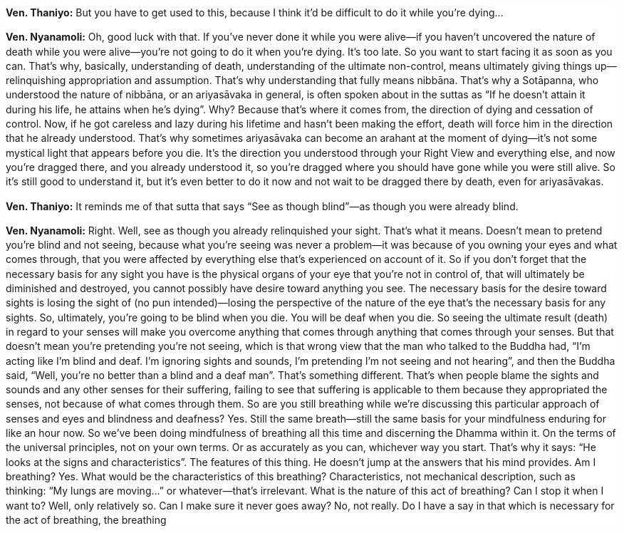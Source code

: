 **Ven. Thaniyo:** But you have to get used to this, because I think it’d
be difficult to do it while you’re dying…

**Ven. Nyanamoli:** Oh, good luck with that. If you’ve never done it
while you were alive—if you haven’t uncovered the nature of death while
you were alive—you’re not going to do it when you’re dying. It’s too
late. So you want to start facing it as soon as you can. That’s why,
basically, understanding of death, understanding of the ultimate
non-control, means ultimately giving things up—relinquishing
appropriation and assumption. That’s why understanding that fully means
nibbāna. That’s why a Sotāpanna, who understood the nature of nibbāna,
or an ariyasāvaka in general, is often spoken about in the suttas as “If
he doesn’t attain it during his life, he attains when he’s dying”. Why?
Because that’s where it comes from, the direction of dying and cessation
of control. Now, if he got careless and lazy during his lifetime and
hasn’t been making the effort, death will force him in the direction
that he already understood. That’s why sometimes ariyasāvaka can become
an arahant at the moment of dying—it’s not some mystical light that
appears before you die. It’s the direction you understood through your
Right View and everything else, and now you’re dragged there, and you
already understood it, so you’re dragged where you should have gone
while you were still alive. So it’s still good to understand it, but
it’s even better to do it now and not wait to be dragged there by death,
even for ariyasāvakas.

**Ven. Thaniyo:** It reminds me of that sutta that says “See as though
blind”—as though you were already blind.

**Ven. Nyanamoli:** Right. Well, see as though you already relinquished
your sight. That’s what it means. Doesn’t mean to pretend you’re blind
and not seeing, because what you’re seeing was never a problem―it was
because of you owning your eyes and what comes through, that you were
affected by everything else that’s experienced on account of it. So if
you don’t forget that the necessary basis for any sight you have is the
physical organs of your eye that you’re not in control of, that will
ultimately be diminished and destroyed, you cannot possibly have desire
toward anything you see. The necessary basis for the desire toward
sights is losing the sight of (no pun intended)―losing the perspective
of the nature of the eye that’s the necessary basis for any sights. So,
ultimately, you’re going to be blind when you die. You will be deaf when
you die. So seeing the ultimate result (death) in regard to your senses
will make you overcome anything that comes through anything that comes
through your senses. But that doesn’t mean you’re pretending you’re not
seeing, which is that wrong view that the man who talked to the Buddha
had, “I’m acting like I’m blind and deaf. I’m ignoring sights and
sounds, I’m pretending I’m not seeing and not hearing”, and then the
Buddha said, “Well, you’re no better than a blind and a deaf man”.
That’s something different. That’s when people blame the sights and
sounds and any other senses for their suffering, failing to see that
suffering is applicable to them because they appropriated the senses,
not because of what comes through them. So are you still breathing while
we’re discussing this particular approach of senses and eyes and
blindness and deafness? Yes. Still the same breath—still the same basis
for your mindfulness enduring for like an hour now. So we’ve been doing
mindfulness of breathing all this time and discerning the Dhamma within
it. On the terms of the universal principles, not on your own terms. Or
as accurately as you can, whichever way you start. That’s why it says:
“He looks at the signs and characteristics”. The features of this thing.
He doesn’t jump at the answers that his mind provides. Am I breathing?
Yes. What would be the characteristics of this breathing?
Characteristics, not mechanical description, such as thinking: “My lungs
are moving…” or whatever—that’s irrelevant. What is the nature of this
act of breathing? Can I stop it when I want to? Well, only relatively
so. Can I make sure it never goes away? No, not really. Do I have a say
in that which is necessary for the act of breathing, the breathing